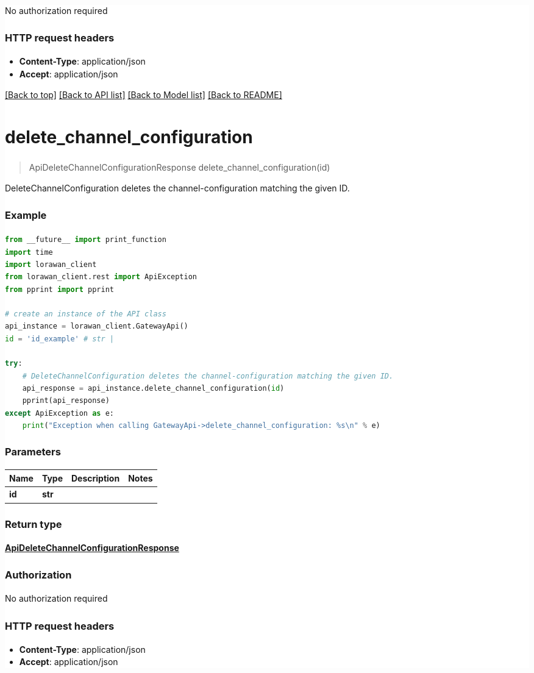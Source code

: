 No authorization required

### HTTP request headers

 - **Content-Type**: application/json
 - **Accept**: application/json

[[Back to top]](#) [[Back to API list]](../README.md#documentation-for-api-endpoints) [[Back to Model list]](../README.md#documentation-for-models) [[Back to README]](../README.md)

# **delete_channel_configuration**
> ApiDeleteChannelConfigurationResponse delete_channel_configuration(id)

DeleteChannelConfiguration deletes the channel-configuration matching the given ID.

### Example
```python
from __future__ import print_function
import time
import lorawan_client
from lorawan_client.rest import ApiException
from pprint import pprint

# create an instance of the API class
api_instance = lorawan_client.GatewayApi()
id = 'id_example' # str | 

try:
    # DeleteChannelConfiguration deletes the channel-configuration matching the given ID.
    api_response = api_instance.delete_channel_configuration(id)
    pprint(api_response)
except ApiException as e:
    print("Exception when calling GatewayApi->delete_channel_configuration: %s\n" % e)
```

### Parameters

Name | Type | Description  | Notes
------------- | ------------- | ------------- | -------------
 **id** | **str**|  | 

### Return type

[**ApiDeleteChannelConfigurationResponse**](ApiDeleteChannelConfigurationResponse.md)

### Authorization

No authorization required

### HTTP request headers

 - **Content-Type**: application/json
 - **Accept**: application/json
